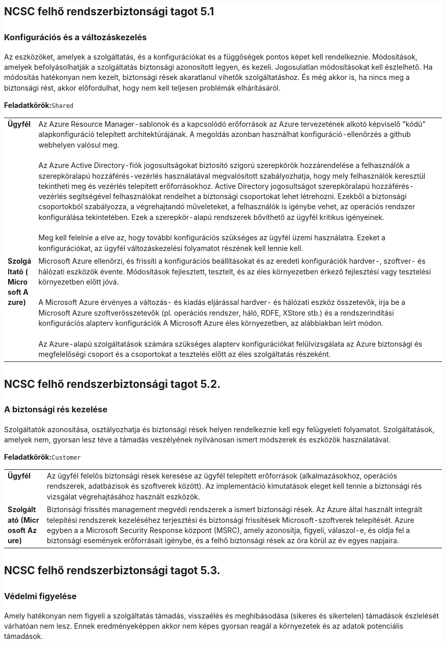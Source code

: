 


 ## <a name="ncsc-cloud-security-principle-51"></a>NCSC felhő rendszerbiztonsági tagot 5.1
### <a name="configuration-and-change-management"></a>Konfigurációs és a változáskezelés
Az eszközöket, amelyek a szolgáltatás, és a konfigurációkat és a függőségek pontos képet kell rendelkeznie.
Módosítások, amelyek befolyásolhatják a szolgáltatás biztonsági azonosított legyen, és kezeli. Jogosulatlan módosításokat kell észlelhető.
Ha módosítás hatékonyan nem kezelt, biztonsági rések akaratlanul vihetők szolgáltatáshoz. És még akkor is, ha nincs meg a biztonsági rést, akkor előfordulhat, hogy nem kell teljesen problémák elhárításáról.


**Feladatkörök:**`Shared`


|||
|---|---|
| **Ügyfél** | Az Azure Resource Manager-sablonok és a kapcsolódó erőforrások az Azure tervezetének alkotó képviselő "kódú" alapkonfiguráció telepített architektúrájának. A megoldás azonban használhat konfiguráció-ellenőrzés a github webhelyen valósul meg. <br /> <br /> Az Azure Active Directory-fiók jogosultságokat biztosító szigorú szerepkörök hozzárendelése a felhasználók a szerepköralapú hozzáférés-vezérlés használatával megvalósított szabályozhatja, hogy mely felhasználók keresztül tekintheti meg és vezérlés telepített erőforrásokhoz. Active Directory jogosultságot szerepköralapú hozzáférés-vezérlés segítségével felhasználókat rendelhet a biztonsági csoportokat lehet létrehozni. Ezekből a biztonsági csoportokból szabályozza, a végrehajtandó műveleteket, a felhasználók is igénybe vehet, az operációs rendszer konfigurálása tekintetében. Ezek a szerepkör-alapú rendszerek bővíthető az ügyfél kritikus igényeinek. <br /> <br /> Meg kell felelnie a elve az, hogy további konfigurációs szükséges az ügyfél üzemi használatra. Ezeket a konfigurációkat, az ügyfél változáskezelési folyamatot részének kell lennie kell. |
| **Szolgáltató&nbsp;(Microsoft&nbsp;Azure)** | Microsoft Azure ellenőrzi, és frissíti a konfigurációs beállításokat és az eredeti konfigurációk hardver-, szoftver- és hálózati eszközök évente. Módosítások fejlesztett, tesztelt, és az éles környezetben érkező fejlesztési vagy tesztelési környezetben előtt jóvá. <br /> <br />A Microsoft Azure érvényes a változás- és kiadás eljárással hardver- és hálózati eszköz összetevők, írja be a Microsoft Azure szoftverösszetevők (pl. operációs rendszer, háló, RDFE, XStore stb.) és a rendszerindítási konfigurációs alapterv konfigurációk A Microsoft Azure éles környezetben, az alábbiakban leírt módon. <br /> <br /> Az Azure-alapú szolgáltatások számára szükséges alapterv konfigurációkat felülvizsgálata az Azure biztonsági és megfelelőségi csoport és a csoportokat a tesztelés előtt az éles szolgáltatás részeként. |


 ## <a name="ncsc-cloud-security-principle-52"></a>NCSC felhő rendszerbiztonsági tagot 5.2.
### <a name="vulnerability-management"></a>A biztonsági rés kezelése
Szolgáltatók azonosítása, osztályozhatja és biztonsági rések helyen rendelkeznie kell egy felügyeleti folyamatot. Szolgáltatások, amelyek nem, gyorsan lesz téve a támadás veszélyének nyilvánosan ismert módszerek és eszközök használatával.


**Feladatkörök:**`Customer`


|||
|---|---|
| **Ügyfél** | Az ügyfél felelős biztonsági rések keresése az ügyfél telepített erőforrások (alkalmazásokhoz, operációs rendszerek, adatbázisok és szoftverek között). Az implementáció kimutatások eleget kell tennie a biztonsági rés vizsgálat végrehajtásához használt eszközök. |
| **Szolgáltató&nbsp;(Microsoft&nbsp;Azure)** | Biztonsági frissítés management megvédi rendszerek a ismert biztonsági rések. Az Azure által használt integrált telepítési rendszerek kezeléséhez terjesztési és biztonsági frissítések Microsoft-szoftverek telepítését. Azure egyben a a Microsoft Security Response központ (MSRC), amely azonosítja, figyeli, válaszol-e, és oldja fel a biztonsági események erőforrásait igénybe, és a felhő biztonsági rések az óra körül az év egyes napjaira. |


 ## <a name="ncsc-cloud-security-principle-53"></a>NCSC felhő rendszerbiztonsági tagot 5.3.
### <a name="protective-monitoring"></a>Védelmi figyelése
Amely hatékonyan nem figyeli a szolgáltatás támadás, visszaélés és meghibásodása (sikeres és sikertelen) támadások észlelését várhatóan nem lesz. Ennek eredményeképpen akkor nem képes gyorsan reagál a környezetek és az adatok potenciális támadások.
